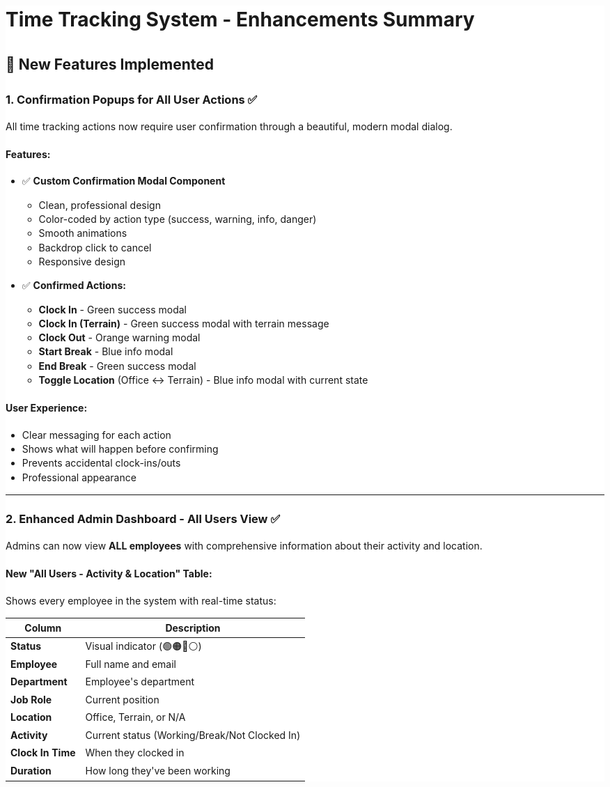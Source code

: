 # Time Tracking System - Enhancements Summary

## 🎯 New Features Implemented

### 1. **Confirmation Popups for All User Actions** ✅

All time tracking actions now require user confirmation through a beautiful, modern modal dialog.

#### Features:
- ✅ **Custom Confirmation Modal Component**
  - Clean, professional design
  - Color-coded by action type (success, warning, info, danger)
  - Smooth animations
  - Backdrop click to cancel
  - Responsive design

- ✅ **Confirmed Actions:**
  - **Clock In** - Green success modal
  - **Clock In (Terrain)** - Green success modal with terrain message
  - **Clock Out** - Orange warning modal
  - **Start Break** - Blue info modal
  - **End Break** - Green success modal
  - **Toggle Location** (Office ↔ Terrain) - Blue info modal with current state

#### User Experience:
- Clear messaging for each action
- Shows what will happen before confirming
- Prevents accidental clock-ins/outs
- Professional appearance

---

### 2. **Enhanced Admin Dashboard - All Users View** ✅

Admins can now view **ALL employees** with comprehensive information about their activity and location.

#### New "All Users - Activity & Location" Table:
Shows every employee in the system with real-time status:

| Column | Description |
|--------|-------------|
| **Status** | Visual indicator (🟢🟠🔵⚪) |
| **Employee** | Full name and email |
| **Department** | Employee's department |
| **Job Role** | Current position |
| **Location** | Office, Terrain, or N/A |
| **Activity** | Current status (Working/Break/Not Clocked In) |
| **Clock In Time** | When they clocked in |
| **Duration** | How long they've been working |
